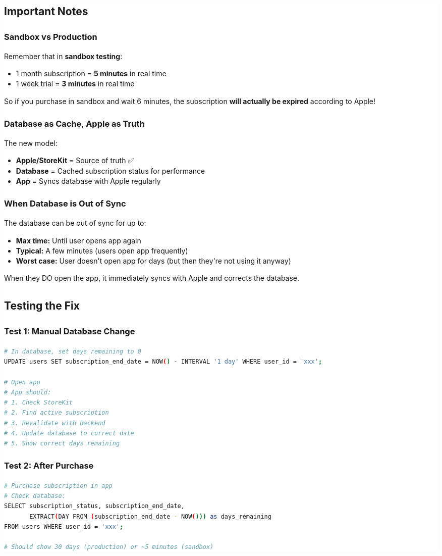 ## Important Notes

### Sandbox vs Production

Remember that in **sandbox testing**:
- 1 month subscription = **5 minutes** in real time
- 1 week trial = **3 minutes** in real time

So if you purchase in sandbox and wait 6 minutes, the subscription **will actually be expired** according to Apple!

### Database as Cache, Apple as Truth

The new model:
- **Apple/StoreKit** = Source of truth ✅
- **Database** = Cached subscription status for performance
- **App** = Syncs database with Apple regularly

### When Database is Out of Sync

The database can be out of sync for up to:
- **Max time:** Until user opens app again
- **Typical:** A few minutes (users open app frequently)
- **Worst case:** User doesn't open app for days (but then they're not using it anyway)

When they DO open the app, it immediately syncs with Apple and corrects the database.

## Testing the Fix

### Test 1: Manual Database Change

```bash
# In database, set days remaining to 0
UPDATE users SET subscription_end_date = NOW() - INTERVAL '1 day' WHERE user_id = 'xxx';

# Open app
# App should:
# 1. Check StoreKit
# 2. Find active subscription
# 3. Revalidate with backend
# 4. Update database to correct date
# 5. Show correct days remaining
```

### Test 2: After Purchase

```bash
# Purchase subscription in app
# Check database:
SELECT subscription_status, subscription_end_date, 
       EXTRACT(DAY FROM (subscription_end_date - NOW())) as days_remaining
FROM users WHERE user_id = 'xxx';

# Should show 30 days (production) or ~5 minutes (sandbox)
```
